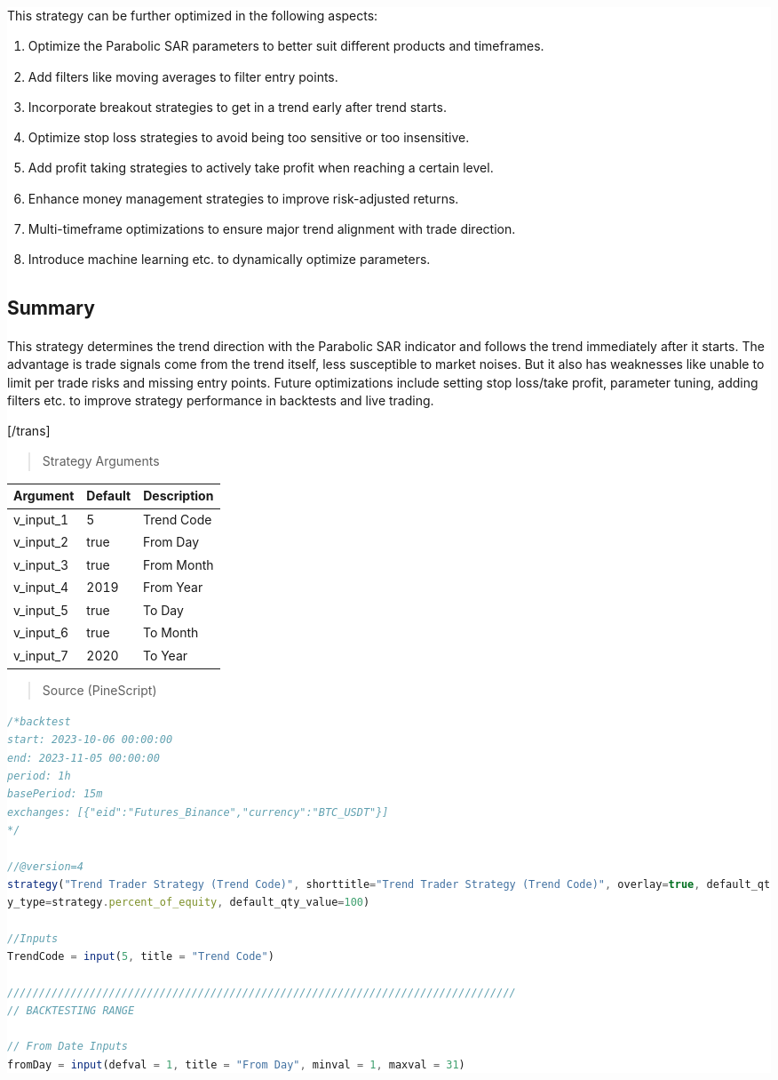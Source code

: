 This strategy can be further optimized in the following aspects:

1. Optimize the Parabolic SAR parameters to better suit different products and timeframes.

2. Add filters like moving averages to filter entry points. 

3. Incorporate breakout strategies to get in a trend early after trend starts.

4. Optimize stop loss strategies to avoid being too sensitive or too insensitive.

5. Add profit taking strategies to actively take profit when reaching a certain level.

6. Enhance money management strategies to improve risk-adjusted returns.

7. Multi-timeframe optimizations to ensure major trend alignment with trade direction.

8. Introduce machine learning etc. to dynamically optimize parameters.

## Summary

This strategy determines the trend direction with the Parabolic SAR indicator and follows the trend immediately after it starts. The advantage is trade signals come from the trend itself, less susceptible to market noises. But it also has weaknesses like unable to limit per trade risks and missing entry points. Future optimizations include setting stop loss/take profit, parameter tuning, adding filters etc. to improve strategy performance in backtests and live trading.

[/trans]

> Strategy Arguments



|Argument|Default|Description|
|----|----|----|
|v_input_1|5|Trend Code|
|v_input_2|true|From Day|
|v_input_3|true|From Month|
|v_input_4|2019|From Year|
|v_input_5|true|To Day|
|v_input_6|true|To Month|
|v_input_7|2020|To Year|


> Source (PineScript)

``` javascript
/*backtest
start: 2023-10-06 00:00:00
end: 2023-11-05 00:00:00
period: 1h
basePeriod: 15m
exchanges: [{"eid":"Futures_Binance","currency":"BTC_USDT"}]
*/

//@version=4
strategy("Trend Trader Strategy (Trend Code)", shorttitle="Trend Trader Strategy (Trend Code)", overlay=true, default_qty_type=strategy.percent_of_equity, default_qty_value=100)

//Inputs
TrendCode = input(5, title = "Trend Code")

////////////////////////////////////////////////////////////////////////////////
// BACKTESTING RANGE
 
// From Date Inputs
fromDay = input(defval = 1, title = "From Day", minval = 1, maxval = 31)
```